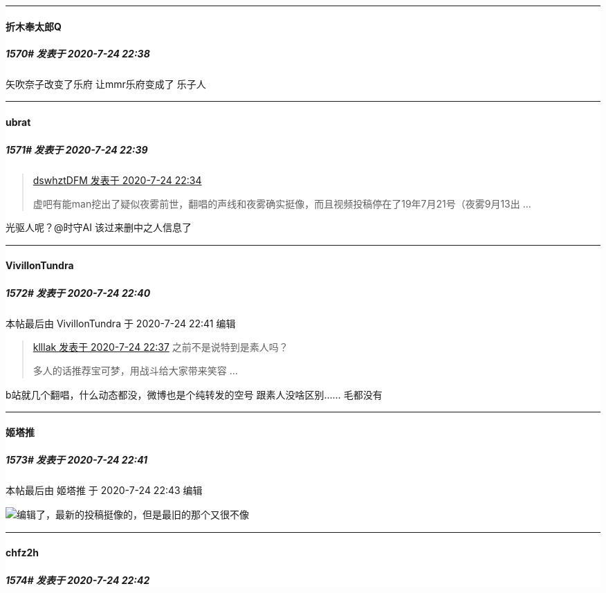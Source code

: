 
-----

####  折木奉太郎Q  
##### 1570#       发表于 2020-7-24 22:38


矢吹奈子改变了乐府
让mmr乐府变成了 乐子人


-----

####  ubrat  
##### 1571#       发表于 2020-7-24 22:39


<blockquote><a href="httphttps://bbs.saraba1st.com/2b/forum.php?mod=redirect&amp;goto=findpost&amp;pid=48207805&amp;ptid=1950425" target="_blank">dswhztDFM 发表于 2020-7-24 22:34</a>

虚吧有能man挖出了疑似夜雾前世，翻唱的声线和夜雾确实挺像，而且视频投稿停在了19年7月21号（夜雾9月13出 ...</blockquote>
光驱人呢？@时守AI 该过来删中之人信息了


-----

####  VivillonTundra  
##### 1572#       发表于 2020-7-24 22:40


 本帖最后由 VivillonTundra 于 2020-7-24 22:41 编辑 
<blockquote><a href="httphttps://bbs.saraba1st.com/2b/forum.php?mod=redirect&amp;goto=findpost&amp;pid=48207825&amp;ptid=1950425" target="_blank">klllak 发表于 2020-7-24 22:37</a>
之前不是说特到是素人吗？

多人的话推荐宝可梦，用战斗给大家带来笑容 ...</blockquote>
b站就几个翻唱，什么动态都没，微博也是个纯转发的空号
跟素人没啥区别……
毛都没有


-----

####  姬塔推  
##### 1573#       发表于 2020-7-24 22:41


 本帖最后由 姬塔推 于 2020-7-24 22:43 编辑 

<img src="https://static.saraba1st.com/image/smiley/face2017/068.png" referrerpolicy="no-referrer">编辑了，最新的投稿挺像的，但是最旧的那个又很不像


-----

####  chfz2h  
##### 1574#       发表于 2020-7-24 22:42

